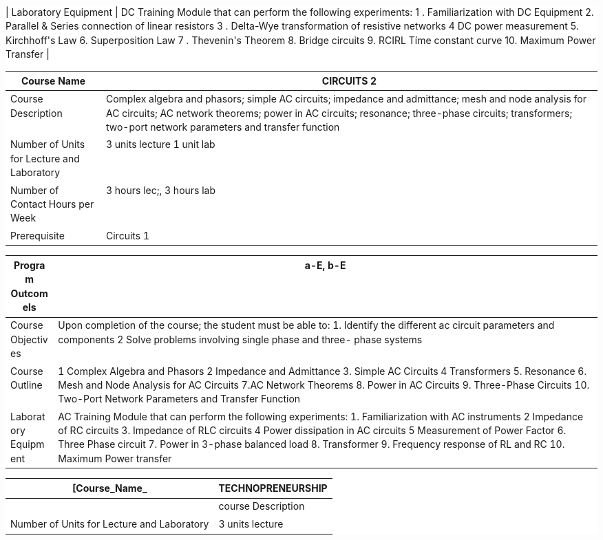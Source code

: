 | Laboratory Equipment                       | DC Training Module that can perform the following experiments: 1 . Familiarization with DC Equipment 2. Parallel & Series connection of linear resistors 3 . Delta-Wye transformation of resistive networks 4 DC power measurement 5. Kirchhoff's Law 6. Superposition Law 7 . Thevenin's Theorem 8. Bridge circuits 9. RCIRL Tíme constant curve 10. Maximum Power Transfer |

| Course Name                                | CIRCUITS 2                                                                                                                                                                                                                                                     |
|--------------------------------------------|----------------------------------------------------------------------------------------------------------------------------------------------------------------------------------------------------------------------------------------------------------------|
| Course Description                         | Complex algebra and phasors; simple AC circuits; impedance and admittance; mesh and node analysis for AC circuits; AC network theorems; power in AC circuits; resonance; three-phase circuits; transformers; two-port network parameters and transfer function |
| Number of Units for Lecture and Laboratory | 3 units lecture 1 unit lab                                                                                                                                                                                                                                     |
| Number of Contact Hours per Week           | 3 hours lec;, 3 hours lab                                                                                                                                                                                                                                      |
| Prerequisite                               | Circuits 1                                                                                                                                                                                                                                                     |



| Program Outcomels    | a-E, b-E                                                                                                                                                                                                                                                                                                                                                             |
|----------------------|----------------------------------------------------------------------------------------------------------------------------------------------------------------------------------------------------------------------------------------------------------------------------------------------------------------------------------------------------------------------|
| Course Objectives    | Upon completion of the course; the student must be able to: 1. Identify the different ac circuit parameters and components 2 Solve problems involving single phase and three- phase systems                                                                                                                                                                          |
| Course Outline       | 1 Complex Algebra and Phasors 2 Impedance and Admittance 3. Simple AC Circuits 4 Transformers 5. Resonance 6. Mesh and Node Analysis for AC Circuits 7.AC Network Theorems 8. Power in AC Circuits 9. Three-Phase Circuits 10. Two-Port Network Parameters and Transfer Function                                                                                     |
| Laboratory Equipment | AC Training Module that can perform the following experiments: 1. Familiarization with AC instruments 2 Impedance of RC circuits 3. Impedance of RLC circuits 4 Power dissipation in AC circuits 5 Measurement of Power Factor 6. Three Phase circuit 7. Power in 3-phase balanced load 8. Transformer 9. Frequency response of RL and RC 10. Maximum Power transfer |

| [Course_Name_                              | TECHNOPRENEURSHIP                                                                                                                                                                                                                                                                                                                                                                                                 |
|--------------------------------------------|-------------------------------------------------------------------------------------------------------------------------------------------------------------------------------------------------------------------------------------------------------------------------------------------------------------------------------------------------------------------------------------------------------------------|
| |course Description                        | Technopreneurship is a philosophy; a way of building a career or perspective in life. The course covers the value of professional and life skills in entrepreneurial thought; investment decisions; and action that students can utilize in starting Jtechnology companies or executing R&D projects in companies as start Itheir careers The net result is a positive outlook towards wealth creation; high they |
| Number of Units for Lecture and Laboratory | 3 units lecture                                                                                                                                                                                                                                                                                                                                                                                                   |